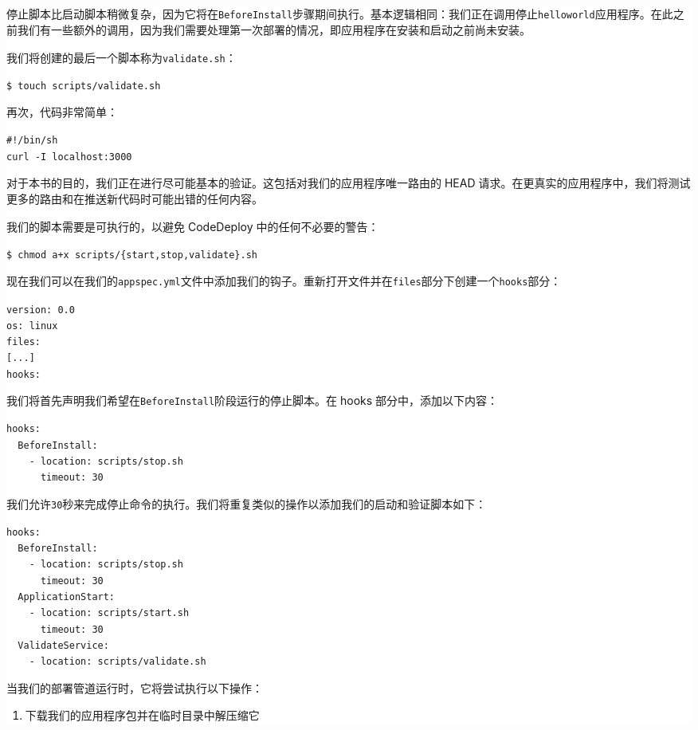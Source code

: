 停止脚本比启动脚本稍微复杂，因为它将在`BeforeInstall`步骤期间执行。基本逻辑相同：我们正在调用停止`helloworld`应用程序。在此之前我们有一些额外的调用，因为我们需要处理第一次部署的情况，即应用程序在安装和启动之前尚未安装。

我们将创建的最后一个脚本称为`validate.sh`：

```
$ touch scripts/validate.sh  
```

再次，代码非常简单：

```
#!/bin/sh
curl -I localhost:3000  
```

对于本书的目的，我们正在进行尽可能基本的验证。这包括对我们的应用程序唯一路由的 HEAD 请求。在更真实的应用程序中，我们将测试更多的路由和在推送新代码时可能出错的任何内容。

我们的脚本需要是可执行的，以避免 CodeDeploy 中的任何不必要的警告：

```
$ chmod a+x scripts/{start,stop,validate}.sh 
```

现在我们可以在我们的`appspec.yml`文件中添加我们的钩子。重新打开文件并在`files`部分下创建一个`hooks`部分：

```
version: 0.0 
os: linux 
files: 
[...] 
hooks: 
```

我们将首先声明我们希望在`BeforeInstall`阶段运行的停止脚本。在 hooks 部分中，添加以下内容：

```
hooks: 
  BeforeInstall: 
    - location: scripts/stop.sh 
      timeout: 30 
```

我们允许`30`秒来完成停止命令的执行。我们将重复类似的操作以添加我们的启动和验证脚本如下：

```
hooks: 
  BeforeInstall: 
    - location: scripts/stop.sh 
      timeout: 30 
  ApplicationStart:
    - location: scripts/start.sh
      timeout: 30
  ValidateService:
    - location: scripts/validate.sh
```

当我们的部署管道运行时，它将尝试执行以下操作：

1.  下载我们的应用程序包并在临时目录中解压缩它
